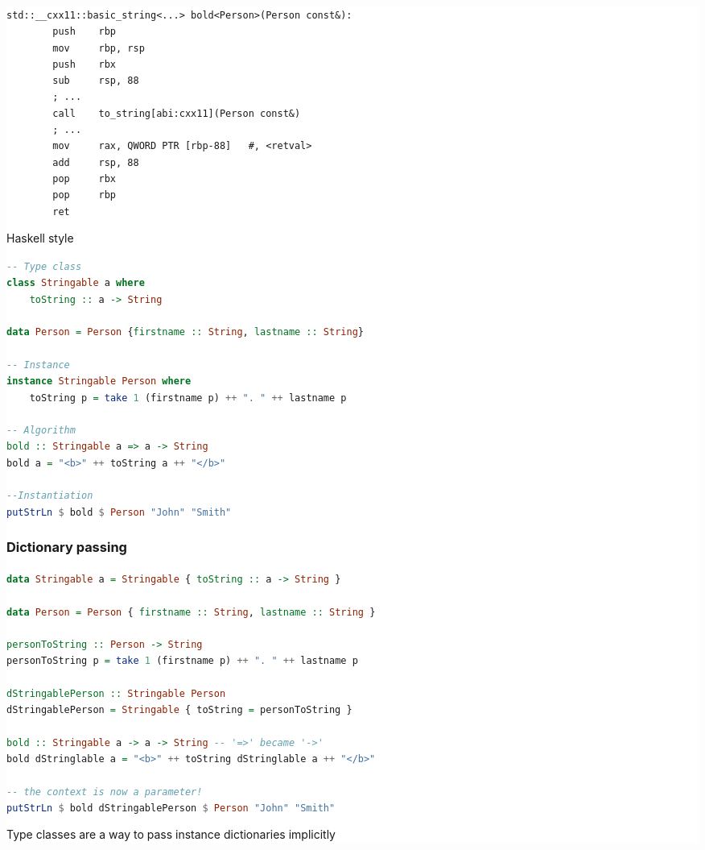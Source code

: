 ```
std::__cxx11::basic_string<...> bold<Person>(Person const&):
        push    rbp     
        mov     rbp, rsp  
        push    rbx     
        sub     rsp, 88   
        ; ...
        call    to_string[abi:cxx11](Person const&)     
        ; ...
        mov     rax, QWORD PTR [rbp-88]   #, <retval>
        add     rsp, 88   
        pop     rbx       
        pop     rbp       
        ret
```



Haskell style
```haskell
-- Type class
class Stringable a where
    toString :: a -> String

data Person = Person {firstname :: String, lastname :: String}

-- Instance
instance Stringable Person where
    toString p = take 1 (firstname p) ++ ". " ++ lastname p
 
-- Algorithm
bold :: Stringable a => a -> String
bold a = "<b>" ++ toString a ++ "</b>"

--Instantiation
putStrLn $ bold $ Person "John" "Smith"
```



### Dictionary passing
```haskell
data Stringable a = Stringable { toString :: a -> String }

data Person = Person { firstname :: String, lastname :: String }

personToString :: Person -> String
personToString p = take 1 (firstname p) ++ ". " ++ lastname p

dStringablePerson :: Stringable Person
dStringablePerson = Stringable { toString = personToString }

bold :: Stringable a -> a -> String -- '=>' became '->'
bold dStringlable a = "<b>" ++ toString dStringlable a ++ "</b>"

-- the context is now a parameter!
putStrLn $ bold dStringablePerson $ Person "John" "Smith"
```
Type classes are a way to pass instance dictionaries implicitly
